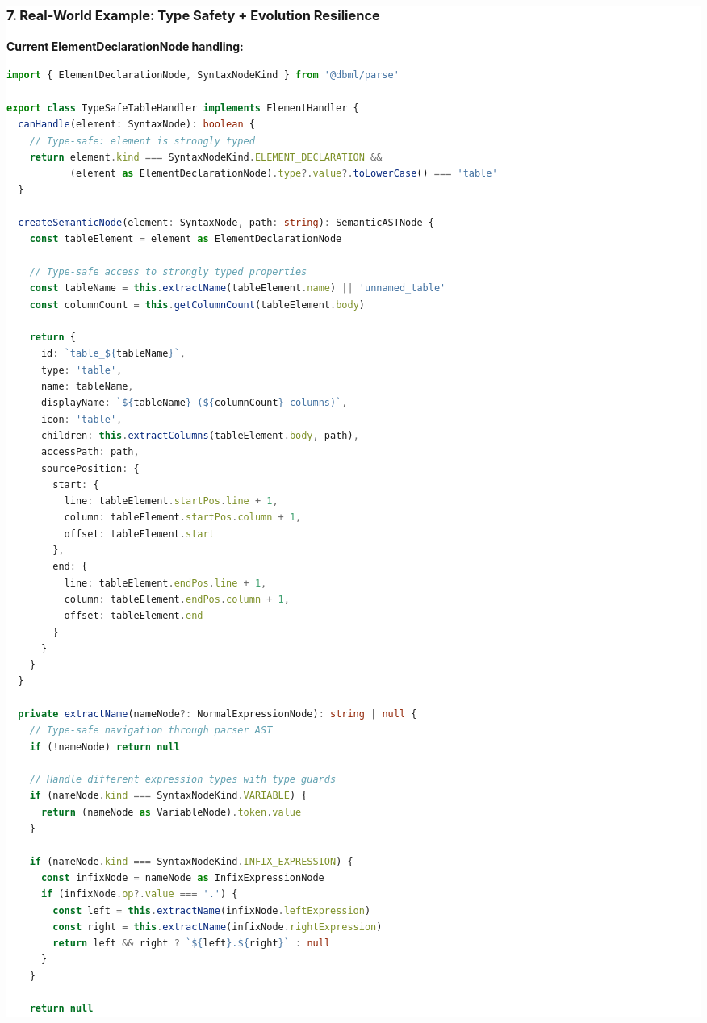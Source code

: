 ### 7. Real-World Example: Type Safety + Evolution Resilience

**Current ElementDeclarationNode handling:**
```typescript
import { ElementDeclarationNode, SyntaxNodeKind } from '@dbml/parse'

export class TypeSafeTableHandler implements ElementHandler {
  canHandle(element: SyntaxNode): boolean {
    // Type-safe: element is strongly typed
    return element.kind === SyntaxNodeKind.ELEMENT_DECLARATION && 
           (element as ElementDeclarationNode).type?.value?.toLowerCase() === 'table'
  }

  createSemanticNode(element: SyntaxNode, path: string): SemanticASTNode {
    const tableElement = element as ElementDeclarationNode
    
    // Type-safe access to strongly typed properties
    const tableName = this.extractName(tableElement.name) || 'unnamed_table'
    const columnCount = this.getColumnCount(tableElement.body)
    
    return {
      id: `table_${tableName}`,
      type: 'table',
      name: tableName,
      displayName: `${tableName} (${columnCount} columns)`,
      icon: 'table',
      children: this.extractColumns(tableElement.body, path),
      accessPath: path,
      sourcePosition: {
        start: {
          line: tableElement.startPos.line + 1,
          column: tableElement.startPos.column + 1,
          offset: tableElement.start
        },
        end: {
          line: tableElement.endPos.line + 1, 
          column: tableElement.endPos.column + 1,
          offset: tableElement.end
        }
      }
    }
  }
  
  private extractName(nameNode?: NormalExpressionNode): string | null {
    // Type-safe navigation through parser AST
    if (!nameNode) return null
    
    // Handle different expression types with type guards
    if (nameNode.kind === SyntaxNodeKind.VARIABLE) {
      return (nameNode as VariableNode).token.value
    }
    
    if (nameNode.kind === SyntaxNodeKind.INFIX_EXPRESSION) {
      const infixNode = nameNode as InfixExpressionNode
      if (infixNode.op?.value === '.') {
        const left = this.extractName(infixNode.leftExpression)
        const right = this.extractName(infixNode.rightExpression)
        return left && right ? `${left}.${right}` : null
      }
    }
    
    return null
```